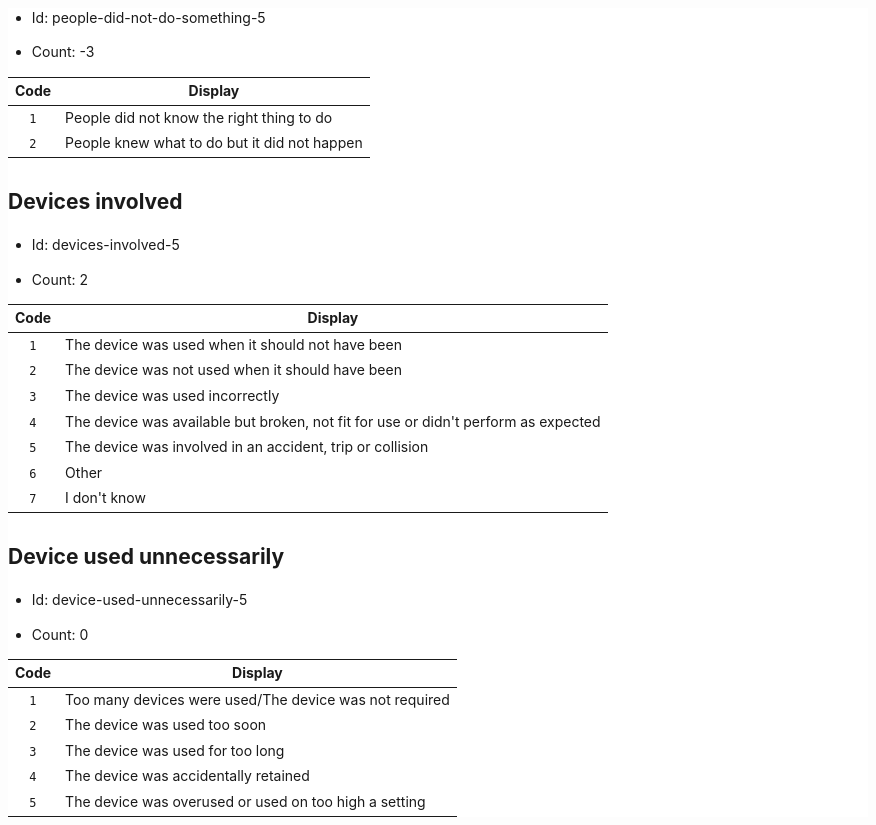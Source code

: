 - Id: people-did-not-do-something-5

- Count: -3


 | Code | Display |
 | --- | --- |
| `  1` | People did not know the right thing to do |
| `  2` | People knew what to do but it did not happen |



## Devices involved

- Id: devices-involved-5

- Count: 2


 | Code | Display |
 | --- | --- |
| `  1` | The device was used when it should not have been |
| `  2` | The device was not used when it should have been |
| `  3` | The device was used incorrectly |
| `  4` | The device was available but broken, not fit for use or didn't perform as expected |
| `  5` | The device was involved in an accident, trip or collision |
| `  6` | Other |
| `  7` | I don't know |



## Device used unnecessarily

- Id: device-used-unnecessarily-5

- Count: 0


 | Code | Display |
 | --- | --- |
| `  1` | Too many devices were used/The device was not required |
| `  2` | The device was used too soon |
| `  3` | The device was used for too long |
| `  4` | The device was accidentally retained |
| `  5` | The device was overused or used on too high a setting |


